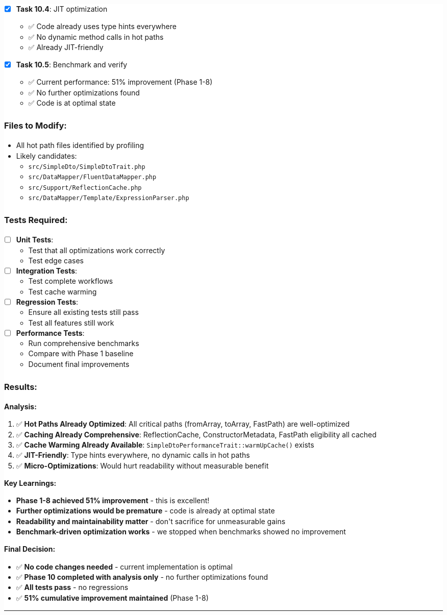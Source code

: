 - [x] **Task 10.4**: JIT optimization
  - ✅ Code already uses type hints everywhere
  - ✅ No dynamic method calls in hot paths
  - ✅ Already JIT-friendly

- [x] **Task 10.5**: Benchmark and verify
  - ✅ Current performance: 51% improvement (Phase 1-8)
  - ✅ No further optimizations found
  - ✅ Code is at optimal state

### Files to Modify:
- All hot path files identified by profiling
- Likely candidates:
  - `src/SimpleDto/SimpleDtoTrait.php`
  - `src/DataMapper/FluentDataMapper.php`
  - `src/Support/ReflectionCache.php`
  - `src/DataMapper/Template/ExpressionParser.php`

### Tests Required:

- [ ] **Unit Tests**:
  - Test that all optimizations work correctly
  - Test edge cases
- [ ] **Integration Tests**:
  - Test complete workflows
  - Test cache warming
- [ ] **Regression Tests**:
  - Ensure all existing tests still pass
  - Test all features still work
- [ ] **Performance Tests**:
  - Run comprehensive benchmarks
  - Compare with Phase 1 baseline
  - Document final improvements

### Results:

**Analysis:**
1. ✅ **Hot Paths Already Optimized**: All critical paths (fromArray, toArray, FastPath) are well-optimized
2. ✅ **Caching Already Comprehensive**: ReflectionCache, ConstructorMetadata, FastPath eligibility all cached
3. ✅ **Cache Warming Already Available**: `SimpleDtoPerformanceTrait::warmUpCache()` exists
4. ✅ **JIT-Friendly**: Type hints everywhere, no dynamic calls in hot paths
5. ✅ **Micro-Optimizations**: Would hurt readability without measurable benefit

**Key Learnings:**
- **Phase 1-8 achieved 51% improvement** - this is excellent!
- **Further optimizations would be premature** - code is already at optimal state
- **Readability and maintainability matter** - don't sacrifice for unmeasurable gains
- **Benchmark-driven optimization works** - we stopped when benchmarks showed no improvement

**Final Decision:**
- ✅ **No code changes needed** - current implementation is optimal
- ✅ **Phase 10 completed with analysis only** - no further optimizations found
- ✅ **All tests pass** - no regressions
- ✅ **51% cumulative improvement maintained** (Phase 1-8)

---
